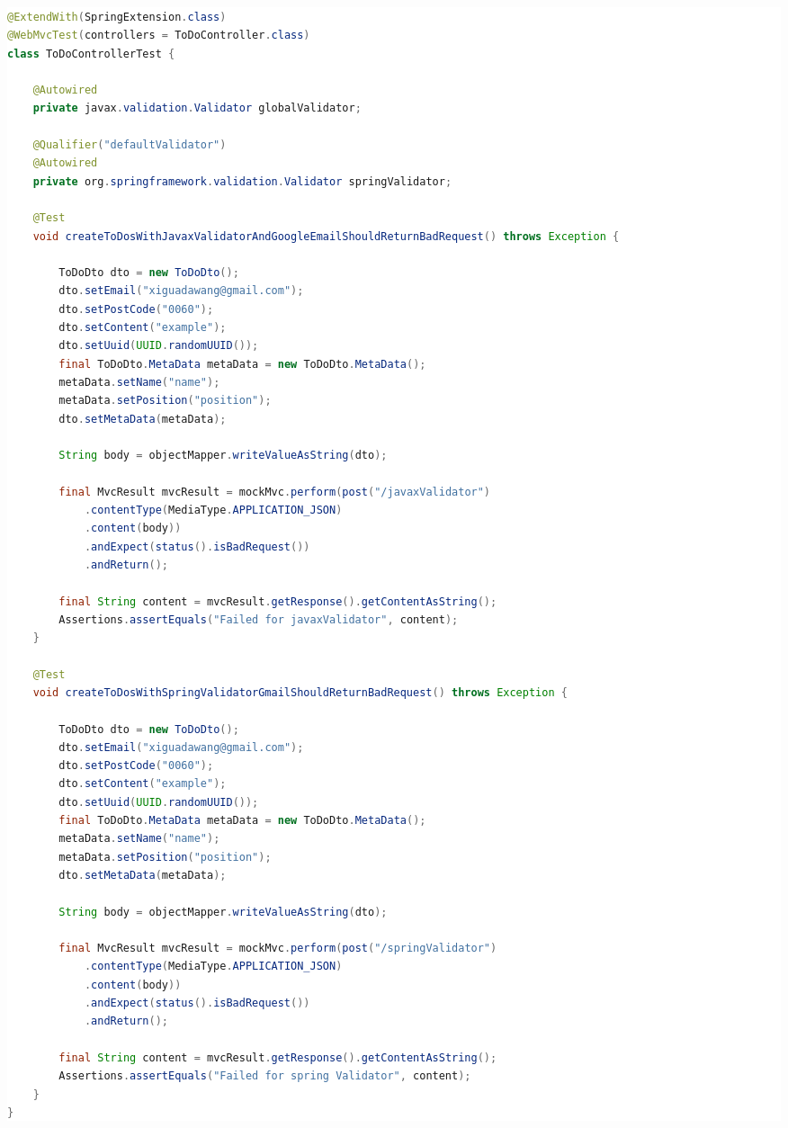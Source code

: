 ```java
@ExtendWith(SpringExtension.class)
@WebMvcTest(controllers = ToDoController.class)
class ToDoControllerTest {

    @Autowired
    private javax.validation.Validator globalValidator;

    @Qualifier("defaultValidator")
    @Autowired
    private org.springframework.validation.Validator springValidator;

    @Test
    void createToDosWithJavaxValidatorAndGoogleEmailShouldReturnBadRequest() throws Exception {

        ToDoDto dto = new ToDoDto();
        dto.setEmail("xiguadawang@gmail.com");
        dto.setPostCode("0060");
        dto.setContent("example");
        dto.setUuid(UUID.randomUUID());
        final ToDoDto.MetaData metaData = new ToDoDto.MetaData();
        metaData.setName("name");
        metaData.setPosition("position");
        dto.setMetaData(metaData);

        String body = objectMapper.writeValueAsString(dto);

        final MvcResult mvcResult = mockMvc.perform(post("/javaxValidator")
            .contentType(MediaType.APPLICATION_JSON)
            .content(body))
            .andExpect(status().isBadRequest())
            .andReturn();

        final String content = mvcResult.getResponse().getContentAsString();
        Assertions.assertEquals("Failed for javaxValidator", content);
    }

    @Test
    void createToDosWithSpringValidatorGmailShouldReturnBadRequest() throws Exception {

        ToDoDto dto = new ToDoDto();
        dto.setEmail("xiguadawang@gmail.com");
        dto.setPostCode("0060");
        dto.setContent("example");
        dto.setUuid(UUID.randomUUID());
        final ToDoDto.MetaData metaData = new ToDoDto.MetaData();
        metaData.setName("name");
        metaData.setPosition("position");
        dto.setMetaData(metaData);

        String body = objectMapper.writeValueAsString(dto);

        final MvcResult mvcResult = mockMvc.perform(post("/springValidator")
            .contentType(MediaType.APPLICATION_JSON)
            .content(body))
            .andExpect(status().isBadRequest())
            .andReturn();

        final String content = mvcResult.getResponse().getContentAsString();
        Assertions.assertEquals("Failed for spring Validator", content);
    }
}
```
